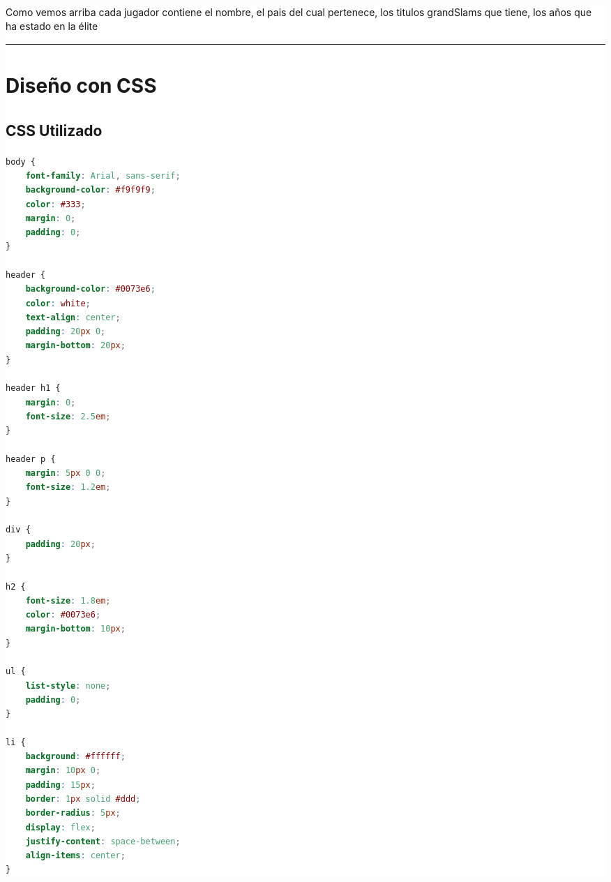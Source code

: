 ```json
```
Como vemos arriba cada jugador contiene el nombre, el pais del cual pertenece, los titulos grandSlams que tiene, los años que ha estado en la élite 

---
# Diseño con CSS

## CSS Utilizado

```css
body {
    font-family: Arial, sans-serif;
    background-color: #f9f9f9;
    color: #333;
    margin: 0;
    padding: 0;
}

header {
    background-color: #0073e6;
    color: white;
    text-align: center;
    padding: 20px 0;
    margin-bottom: 20px;
}

header h1 {
    margin: 0;
    font-size: 2.5em;
}

header p {
    margin: 5px 0 0;
    font-size: 1.2em;
}

div {
    padding: 20px;
}

h2 {
    font-size: 1.8em;
    color: #0073e6;
    margin-bottom: 10px;
}

ul {
    list-style: none;
    padding: 0;
}

li {
    background: #ffffff;
    margin: 10px 0;
    padding: 15px;
    border: 1px solid #ddd;
    border-radius: 5px;
    display: flex;
    justify-content: space-between;
    align-items: center;
}

```